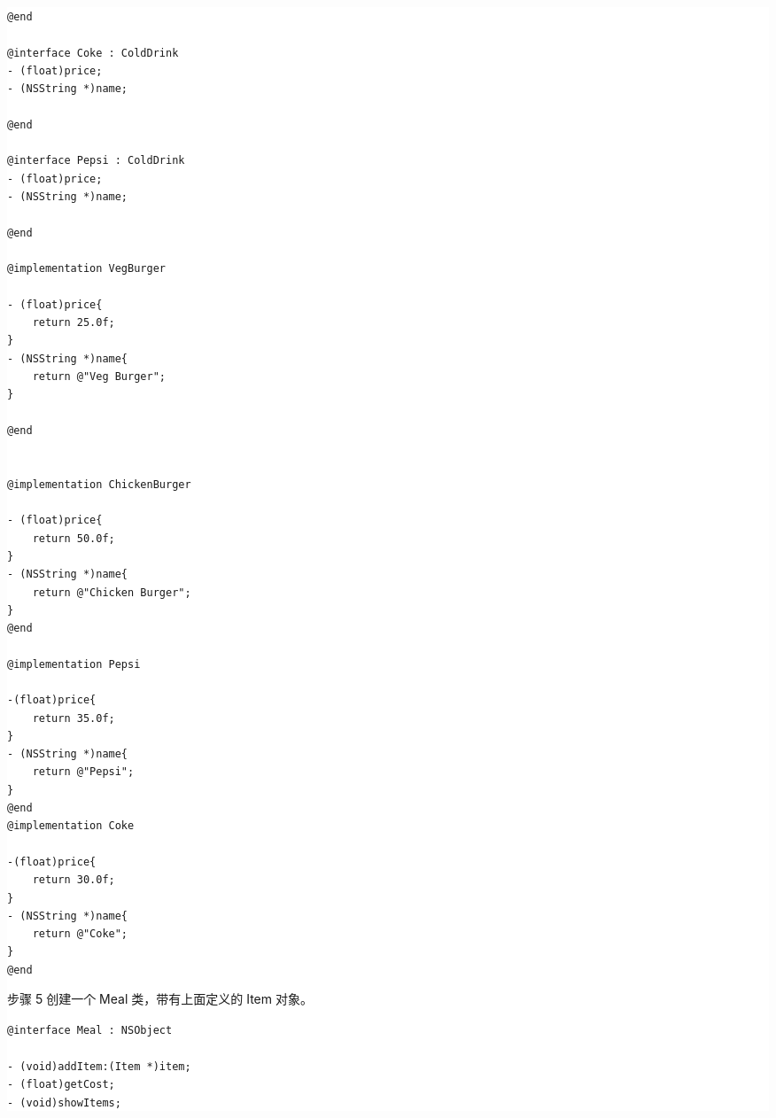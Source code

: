 ```
@end

@interface Coke : ColdDrink
- (float)price;
- (NSString *)name;

@end

@interface Pepsi : ColdDrink
- (float)price;
- (NSString *)name;

@end

@implementation VegBurger

- (float)price{
    return 25.0f;
}
- (NSString *)name{
    return @"Veg Burger";
}

@end


@implementation ChickenBurger

- (float)price{
    return 50.0f;
}
- (NSString *)name{
    return @"Chicken Burger";
}
@end

@implementation Pepsi

-(float)price{
    return 35.0f;
}
- (NSString *)name{
    return @"Pepsi";
}
@end
@implementation Coke

-(float)price{
    return 30.0f;
}
- (NSString *)name{
    return @"Coke";
}
@end
```
步骤 5
创建一个 Meal 类，带有上面定义的 Item 对象。
```
@interface Meal : NSObject

- (void)addItem:(Item *)item;
- (float)getCost;
- (void)showItems;
```